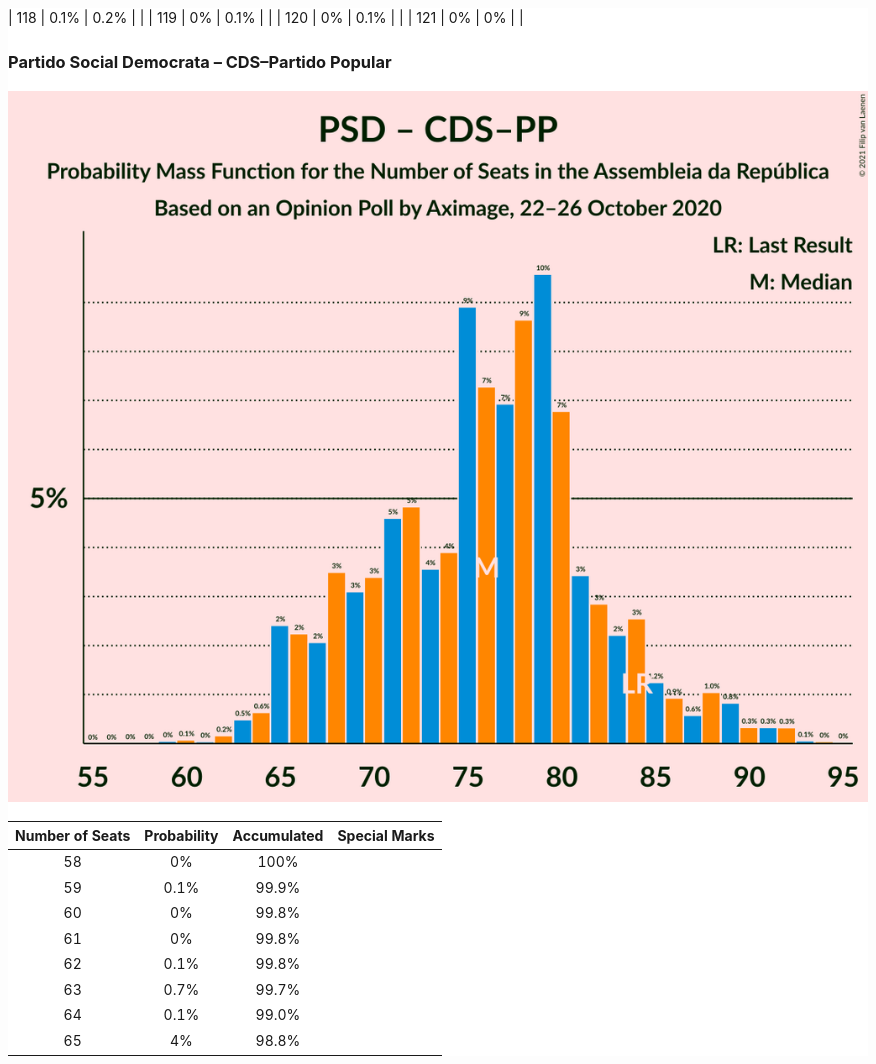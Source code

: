 | 118 | 0.1% | 0.2% |  |
| 119 | 0% | 0.1% |  |
| 120 | 0% | 0.1% |  |
| 121 | 0% | 0% |  |

### Partido Social Democrata – CDS–Partido Popular

![Graph with seats probability mass function not yet produced](2020-10-26-Aximage-coalitions-seats-pmf-psd–cds–pp.png "Seats Probability Mass Function")

| Number of Seats | Probability | Accumulated | Special Marks |
|:---------------:|:-----------:|:-----------:|:-------------:|
| 58 | 0% | 100% |  |
| 59 | 0.1% | 99.9% |  |
| 60 | 0% | 99.8% |  |
| 61 | 0% | 99.8% |  |
| 62 | 0.1% | 99.8% |  |
| 63 | 0.7% | 99.7% |  |
| 64 | 0.1% | 99.0% |  |
| 65 | 4% | 98.8% |  |